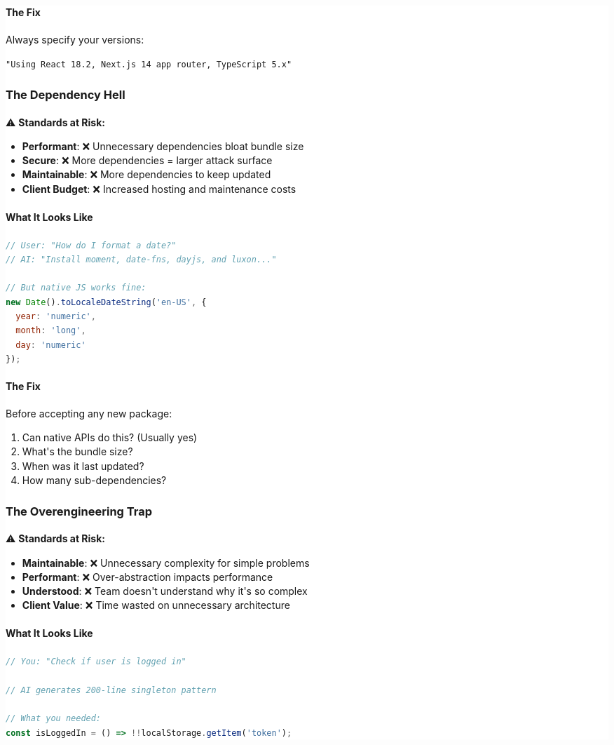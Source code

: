 #### The Fix

Always specify your versions:

```text
"Using React 18.2, Next.js 14 app router, TypeScript 5.x"
```

### The Dependency Hell

⚠️ **Standards at Risk:**

- **Performant**: ❌ Unnecessary dependencies bloat bundle size
- **Secure**: ❌ More dependencies = larger attack surface
- **Maintainable**: ❌ More dependencies to keep updated
- **Client Budget**: ❌ Increased hosting and maintenance costs

#### What It Looks Like

```javascript
// User: "How do I format a date?"
// AI: "Install moment, date-fns, dayjs, and luxon..."

// But native JS works fine:
new Date().toLocaleDateString('en-US', {
  year: 'numeric',
  month: 'long',
  day: 'numeric'
});
```

#### The Fix

Before accepting any new package:

1. Can native APIs do this? (Usually yes)
2. What's the bundle size?
3. When was it last updated?
4. How many sub-dependencies?

### The Overengineering Trap

⚠️ **Standards at Risk:**

- **Maintainable**: ❌ Unnecessary complexity for simple problems
- **Performant**: ❌ Over-abstraction impacts performance
- **Understood**: ❌ Team doesn't understand why it's so complex
- **Client Value**: ❌ Time wasted on unnecessary architecture

#### What It Looks Like

```javascript
// You: "Check if user is logged in"

// AI generates 200-line singleton pattern

// What you needed:
const isLoggedIn = () => !!localStorage.getItem('token');
```
